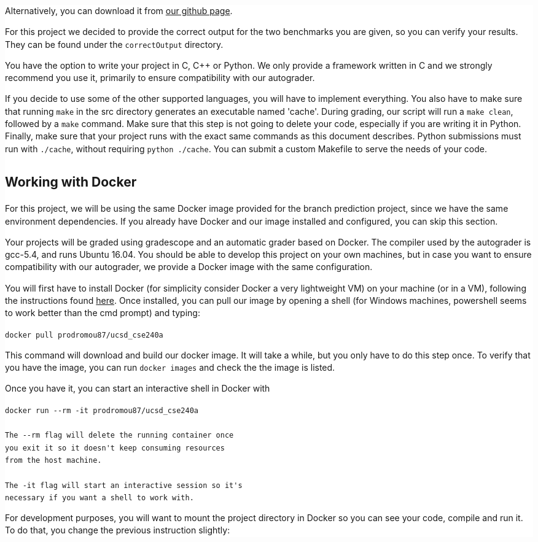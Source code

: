 Alternatively, you can download it from [our github page](https://github.com/xiszishu/cacheProject240A.git).

For this project we decided to provide the correct output for the two benchmarks you are given, so you can verify your results. They can be found under the `correctOutput` directory.

You have the option to write your project in C, C++ or Python. We only provide a framework written in C and we strongly recommend you use it, primarily to ensure compatibility with our autograder.

If you decide to use some of the other supported languages, you will have to implement everything. You also have to make sure that running `make` in the src directory generates an executable named 'cache'. During grading, our script will run a `make clean`, followed by a `make` command. Make sure that this step is not going to delete your code, especially if you are writing it in Python. Finally, make sure that your project runs with the exact same commands as this document describes. Python submissions must run with `./cache`, without requiring `python ./cache`. You can submit a custom Makefile to serve the needs of your code.

## Working with Docker

For this project, we will be using the same Docker image provided for the branch prediction project, since we have the same environment dependencies. If you already have Docker and our image installed and configured, you can skip this section.

Your projects will be graded using gradescope and an automatic grader based on Docker. The compiler used by the autograder is gcc-5.4, and runs Ubuntu 16.04. You should be able to develop this project on your own machines, but in case you want to ensure compatibility with our autograder, we provide a Docker image with the same configuration.

You will first have to install Docker (for simplicity consider Docker a very lightweight VM) on your machine (or in a VM), following the instructions found [here](https://docs.docker.com/get-started/). Once installed, you can pull our image by opening a shell (for Windows machines, powershell seems to work better than the cmd prompt) and typing:

```
docker pull prodromou87/ucsd_cse240a
```

This command will download and build our docker image. It will take a while, but you only have to do this step once. To verify that you have the image, you can run `docker images` and check the the image is listed.

Once you have it, you can start an interactive shell in Docker with

```
docker run --rm -it prodromou87/ucsd_cse240a

The --rm flag will delete the running container once
you exit it so it doesn't keep consuming resources
from the host machine.

The -it flag will start an interactive session so it's
necessary if you want a shell to work with.
```


For development purposes, you will want to mount the project directory in Docker so you can see your code, compile and run it. To do that, you change the previous instruction slightly:
